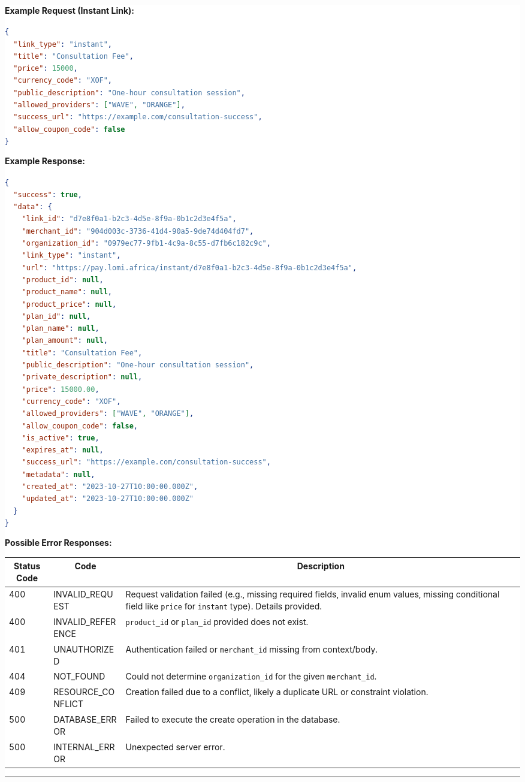 **Example Request (Instant Link):**

```json
{
  "link_type": "instant",
  "title": "Consultation Fee",
  "price": 15000,
  "currency_code": "XOF",
  "public_description": "One-hour consultation session",
  "allowed_providers": ["WAVE", "ORANGE"],
  "success_url": "https://example.com/consultation-success",
  "allow_coupon_code": false
}
```

**Example Response:**

```json
{
  "success": true,
  "data": {
    "link_id": "d7e8f0a1-b2c3-4d5e-8f9a-0b1c2d3e4f5a",
    "merchant_id": "904d003c-3736-41d4-90a5-9de74d404fd7",
    "organization_id": "0979ec77-9fb1-4c9a-8c55-d7fb6c182c9c",
    "link_type": "instant",
    "url": "https://pay.lomi.africa/instant/d7e8f0a1-b2c3-4d5e-8f9a-0b1c2d3e4f5a",
    "product_id": null,
    "product_name": null,
    "product_price": null,
    "plan_id": null,
    "plan_name": null,
    "plan_amount": null,
    "title": "Consultation Fee",
    "public_description": "One-hour consultation session",
    "private_description": null,
    "price": 15000.00,
    "currency_code": "XOF",
    "allowed_providers": ["WAVE", "ORANGE"],
    "allow_coupon_code": false,
    "is_active": true,
    "expires_at": null,
    "success_url": "https://example.com/consultation-success",
    "metadata": null,
    "created_at": "2023-10-27T10:00:00.000Z",
    "updated_at": "2023-10-27T10:00:00.000Z"
  }
}
```

**Possible Error Responses:**

| Status Code | Code | Description |
|-------------|------|-------------|
| 400 | INVALID_REQUEST | Request validation failed (e.g., missing required fields, invalid enum values, missing conditional field like `price` for `instant` type). Details provided. |
| 400 | INVALID_REFERENCE | `product_id` or `plan_id` provided does not exist. |
| 401 | UNAUTHORIZED | Authentication failed or `merchant_id` missing from context/body. |
| 404 | NOT_FOUND | Could not determine `organization_id` for the given `merchant_id`. |
| 409 | RESOURCE_CONFLICT | Creation failed due to a conflict, likely a duplicate URL or constraint violation. |
| 500 | DATABASE_ERROR | Failed to execute the create operation in the database. |
| 500 | INTERNAL_ERROR | Unexpected server error. |

---